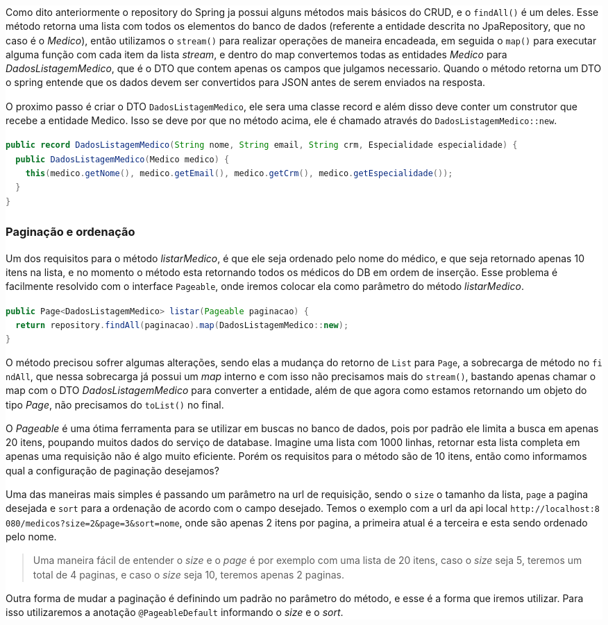 Como dito anteriormente o repository do Spring ja possui alguns métodos mais básicos do CRUD, e o `findAll()` é um deles. Esse método retorna uma lista com todos os elementos do banco de dados (referente a entidade descrita no JpaRepository, que no caso é o *Medico*), então utilizamos o `stream()` para realizar operações de maneira encadeada, em seguida o `map()` para executar alguma função com cada item da lista *stream*, e dentro do map convertemos todas as entidades *Medico* para *DadosListagemMedico*, que é o DTO que contem apenas os campos que julgamos necessario. Quando o método retorna um DTO o spring entende que os dados devem ser convertidos para JSON antes de serem enviados na resposta.

O proximo passo é criar o DTO `DadosListagemMedico`, ele sera uma classe record e além disso deve conter um construtor que recebe a entidade Medico. Isso se deve por que no método acima, ele é chamado através do `DadosListagemMedico::new`.

```java
public record DadosListagemMedico(String nome, String email, String crm, Especialidade especialidade) {
  public DadosListagemMedico(Medico medico) {
    this(medico.getNome(), medico.getEmail(), medico.getCrm(), medico.getEspecialidade());
  }
}
```

### Paginação e ordenação

Um dos requisitos para o método *listarMedico*, é que ele seja ordenado pelo nome do médico, e que seja retornado apenas 10 itens na lista, e no momento o método esta retornando todos os médicos do DB em ordem de inserção. Esse problema é facilmente resolvido com o interface `Pageable`, onde iremos colocar ela como parâmetro do método *listarMedico*.

```java
public Page<DadosListagemMedico> listar(Pageable paginacao) {
  return repository.findAll(paginacao).map(DadosListagemMedico::new);
}
```

O método precisou sofrer algumas alterações, sendo elas a mudança do retorno de `List` para `Page`, a sobrecarga de método no `findAll`, que nessa sobrecarga já possui um *map* interno e com isso não precisamos mais do `stream()`, bastando apenas chamar o map com o DTO *DadosListagemMedico* para converter a entidade, além de que agora como estamos retornando um objeto do tipo *Page*, não precisamos do `toList()` no final.

O *Pageable* é uma ótima ferramenta para se utilizar em buscas no banco de dados, pois por padrão ele limita a busca em apenas 20 itens, poupando muitos dados do serviço de database. Imagine uma lista com 1000 linhas, retornar esta lista completa em apenas uma requisição não é algo muito eficiente. Porém os requisitos para o método são de 10 itens, então como informamos qual a configuração de paginação desejamos?

Uma das maneiras mais simples é passando um parâmetro na url de requisição, sendo o `size` o tamanho da lista, `page` a pagina desejada e `sort` para a ordenação de acordo com o campo desejado. Temos o exemplo com a url da api local `http://localhost:8080/medicos?size=2&page=3&sort=nome`, onde são apenas 2 itens por pagina, a primeira atual é a terceira e esta sendo ordenado pelo nome.

> Uma maneira fácil de entender o *size* e o *page* é por exemplo com uma lista de 20 itens, caso o *size* seja 5, teremos um total de 4 paginas, e caso o *size* seja 10, teremos apenas 2 paginas.

Outra forma de mudar a paginação é definindo um padrão no parâmetro do método, e esse é a forma que iremos utilizar. Para isso utilizaremos a anotação `@PageableDefault` informando o *size* e o *sort*.
